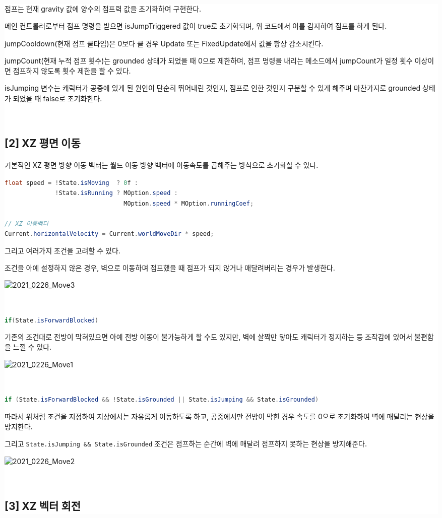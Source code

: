 점프는 현재 gravity 값에 양수의 점프력 값을 초기화하여 구현한다.

메인 컨트롤러로부터 점프 명령을 받으면 isJumpTriggered 값이 true로 초기화되며, 위 코드에서 이를 감지하여 점프를 하게 된다.

jumpCooldown(현재 점프 쿨타임)은 0보다 클 경우 Update 또는 FixedUpdate에서 값을 항상 감소시킨다.

jumpCount(현재 누적 점프 횟수)는 grounded 상태가 되었을 때 0으로 제한하며, 점프 명령을 내리는 메소드에서 jumpCount가 일정 횟수 이상이면 점프하지 않도록 횟수 제한을 할 수 있다.

isJumping 변수는 캐릭터가 공중에 있게 된 원인이 단순히 뛰어내린 것인지, 점프로 인한 것인지 구분할 수 있게 해주며 마찬가지로 grounded 상태가 되었을 때 false로 초기화한다.

<br>

## **[2] XZ 평면 이동**

기본적인 XZ 평면 방향 이동 벡터는 월드 이동 방향 벡터에 이동속도를 곱해주는 방식으로 초기화할 수 있다.

```cs
float speed = !State.isMoving  ? 0f :
              !State.isRunning ? MOption.speed :
                                 MOption.speed * MOption.runningCoef;

// XZ 이동벡터
Current.horizontalVelocity = Current.worldMoveDir * speed;
```

그리고 여러가지 조건을 고려할 수 있다.

조건을 아예 설정하지 않은 경우, 벽으로 이동하며 점프했을 때 점프가 되지 않거나 매달려버리는 경우가 발생한다.

![2021_0226_Move3](https://user-images.githubusercontent.com/42164422/109301358-2f9c1200-787b-11eb-90a8-5e5903faed35.gif)

<br>

```cs
if(State.isForwardBlocked)
```

기존의 조건대로 전방이 막혀있으면 아예 전방 이동이 불가능하게 할 수도 있지만, 벽에 살짝만 닿아도 캐릭터가 정지하는 등 조작감에 있어서 불편함을 느낄 수 있다.

![2021_0226_Move1](https://user-images.githubusercontent.com/42164422/109300785-5443ba00-787a-11eb-8c7f-f9ed978562d0.gif)

<br>

```cs
if (State.isForwardBlocked && !State.isGrounded || State.isJumping && State.isGrounded) 
```

따라서 위처럼 조건을 지정하여 지상에서는 자유롭게 이동하도록 하고, 공중에서만 전방이 막힌 경우 속도를 0으로 초기화하여 벽에 매달리는 현상을 방지한다.

그리고 ```State.isJumping && State.isGrounded``` 조건은 점프하는 순간에 벽에 매달려 점프하지 못하는 현상을 방지해준다.

![2021_0226_Move2](https://user-images.githubusercontent.com/42164422/109301044-b00e4300-787a-11eb-8522-88c55b9c7257.gif)

<br>

## **[3] XZ 벡터 회전**
